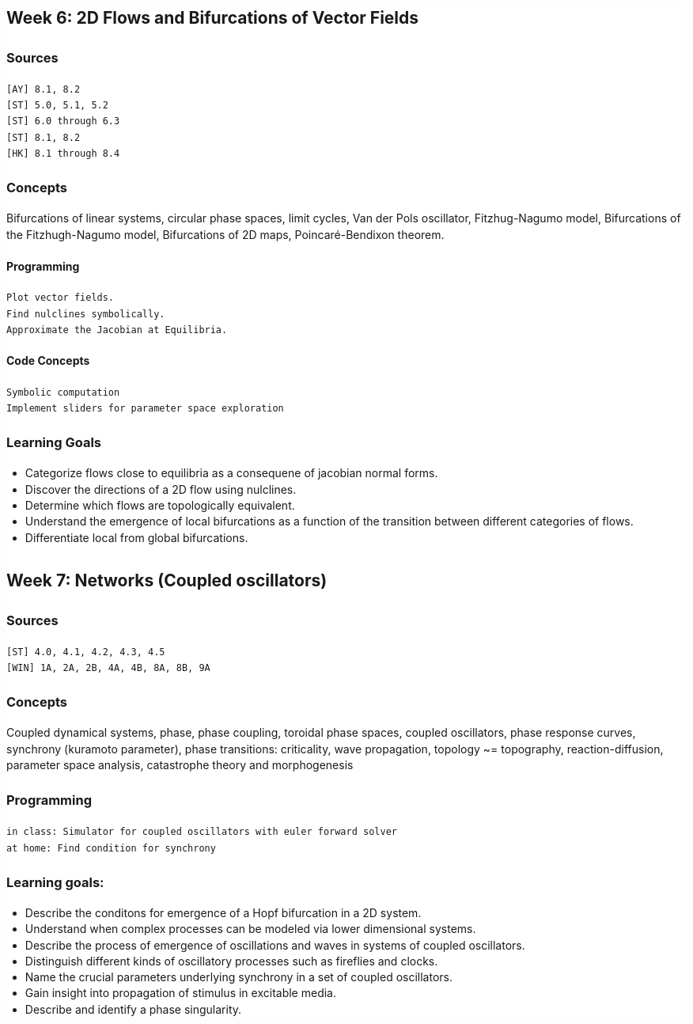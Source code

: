 ## Week 6: 2D Flows and Bifurcations of Vector Fields

### Sources
	[AY] 8.1, 8.2
	[ST] 5.0, 5.1, 5.2
	[ST] 6.0 through 6.3
	[ST] 8.1, 8.2
	[HK] 8.1 through 8.4

### Concepts
Bifurcations of linear systems, circular phase spaces, limit cycles, Van der Pols oscillator, Fitzhug-Nagumo model, Bifurcations of the Fitzhugh-Nagumo model, Bifurcations of 2D maps, Poincaré-Bendixon theorem.

#### Programming

	Plot vector fields.
	Find nulclines symbolically.
	Approximate the Jacobian at Equilibria.

#### Code Concepts
	Symbolic computation
	Implement sliders for parameter space exploration
### Learning Goals
- Categorize flows close to equilibria as a consequene of jacobian normal forms.
- Discover the directions of a 2D flow using nulclines.
- Determine which flows are topologically equivalent.
- Understand the emergence of local bifurcations as a function of the transition between different categories of flows.
- Differentiate local from global bifurcations.


## Week 7:  Networks (Coupled oscillators)
### Sources
	[ST] 4.0, 4.1, 4.2, 4.3, 4.5
	[WIN] 1A, 2A, 2B, 4A, 4B, 8A, 8B, 9A
### Concepts
Coupled dynamical systems, phase, phase coupling, toroidal phase spaces, coupled oscillators, phase response curves, synchrony (kuramoto parameter), phase transitions: criticality, wave propagation, topology ~= topography, reaction-diffusion, parameter space analysis, catastrophe theory and morphogenesis

### Programming
	in class: Simulator for coupled oscillators with euler forward solver
	at home: Find condition for synchrony

### Learning goals:
- Describe the conditons for emergence of a Hopf bifurcation in a 2D system.
- Understand when complex processes can be modeled via lower dimensional systems.
- Describe the process of emergence of oscillations and waves in systems of coupled oscillators.
- Distinguish different kinds of oscillatory processes such as fireflies and clocks.
- Name the crucial parameters underlying synchrony in a set of coupled oscillators.
- Gain insight into propagation of stimulus in excitable media.
- Describe and identify a phase singularity.
